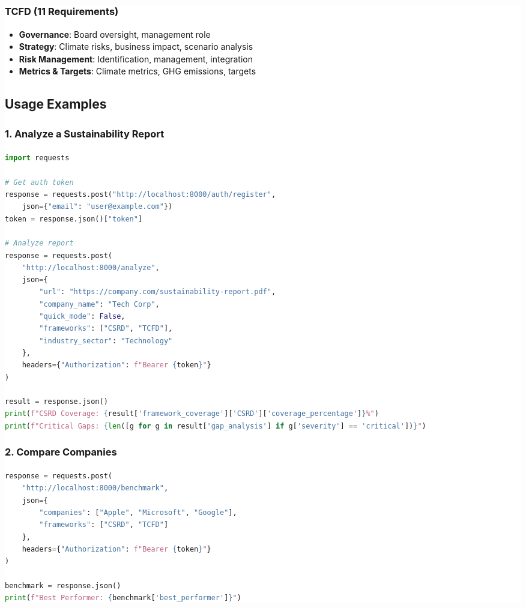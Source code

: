 ### TCFD (11 Requirements)
- **Governance**: Board oversight, management role
- **Strategy**: Climate risks, business impact, scenario analysis
- **Risk Management**: Identification, management, integration
- **Metrics & Targets**: Climate metrics, GHG emissions, targets

## Usage Examples

### 1. Analyze a Sustainability Report
```python
import requests

# Get auth token
response = requests.post("http://localhost:8000/auth/register", 
    json={"email": "user@example.com"})
token = response.json()["token"]

# Analyze report
response = requests.post(
    "http://localhost:8000/analyze",
    json={
        "url": "https://company.com/sustainability-report.pdf",
        "company_name": "Tech Corp",
        "quick_mode": False,
        "frameworks": ["CSRD", "TCFD"],
        "industry_sector": "Technology"
    },
    headers={"Authorization": f"Bearer {token}"}
)

result = response.json()
print(f"CSRD Coverage: {result['framework_coverage']['CSRD']['coverage_percentage']}%")
print(f"Critical Gaps: {len([g for g in result['gap_analysis'] if g['severity'] == 'critical'])}")
```

### 2. Compare Companies
```python
response = requests.post(
    "http://localhost:8000/benchmark",
    json={
        "companies": ["Apple", "Microsoft", "Google"],
        "frameworks": ["CSRD", "TCFD"]
    },
    headers={"Authorization": f"Bearer {token}"}
)

benchmark = response.json()
print(f"Best Performer: {benchmark['best_performer']}")
```
